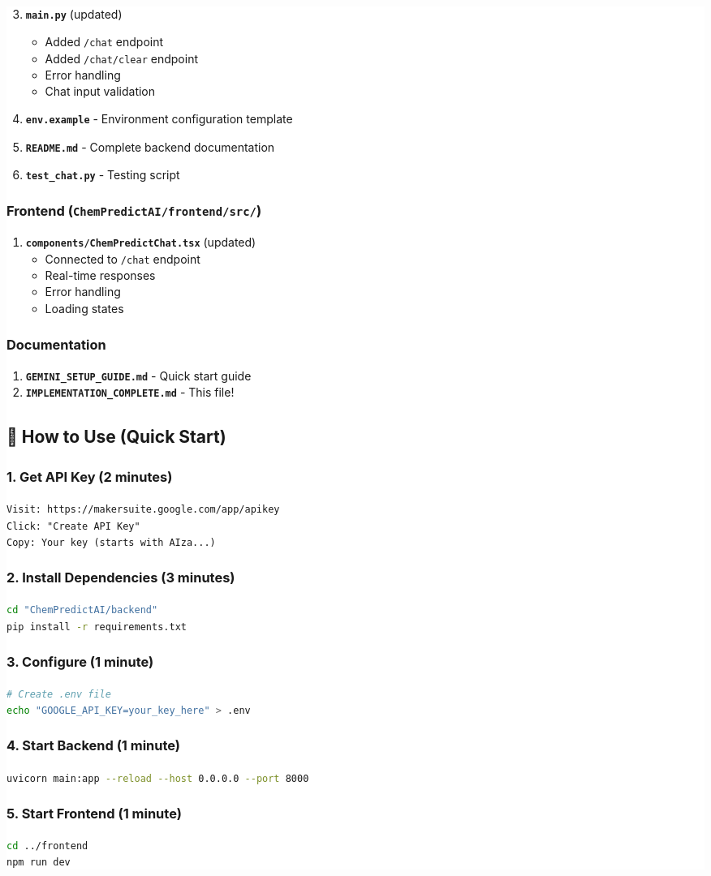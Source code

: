 3. **`main.py`** (updated)
   - Added `/chat` endpoint
   - Added `/chat/clear` endpoint
   - Error handling
   - Chat input validation

4. **`env.example`** - Environment configuration template

5. **`README.md`** - Complete backend documentation

6. **`test_chat.py`** - Testing script

### Frontend (`ChemPredictAI/frontend/src/`)

1. **`components/ChemPredictChat.tsx`** (updated)
   - Connected to `/chat` endpoint
   - Real-time responses
   - Error handling
   - Loading states

### Documentation

1. **`GEMINI_SETUP_GUIDE.md`** - Quick start guide
2. **`IMPLEMENTATION_COMPLETE.md`** - This file!

## 🚀 How to Use (Quick Start)

### 1. Get API Key (2 minutes)
```
Visit: https://makersuite.google.com/app/apikey
Click: "Create API Key"
Copy: Your key (starts with AIza...)
```

### 2. Install Dependencies (3 minutes)
```bash
cd "ChemPredictAI/backend"
pip install -r requirements.txt
```

### 3. Configure (1 minute)
```bash
# Create .env file
echo "GOOGLE_API_KEY=your_key_here" > .env
```

### 4. Start Backend (1 minute)
```bash
uvicorn main:app --reload --host 0.0.0.0 --port 8000
```

### 5. Start Frontend (1 minute)
```bash
cd ../frontend
npm run dev
```
